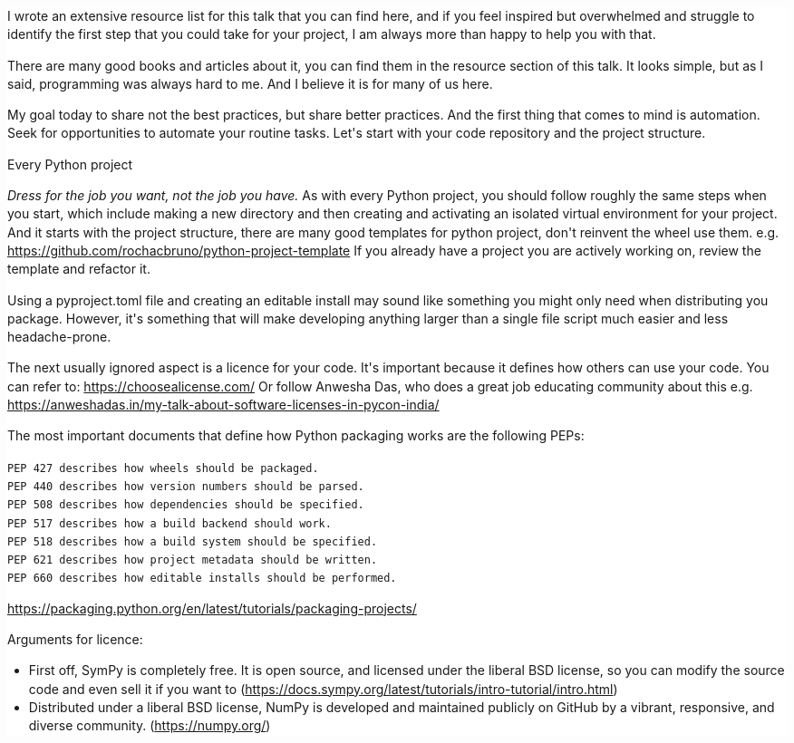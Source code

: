 I wrote an extensive resource list for this talk that you can find here, and if you feel inspired but overwhelmed and
struggle to identify the first step that you could take for your project, I am always more than happy to help you with
that.

There are many good books and articles about it, you can find them in the resource section of this talk.
It looks simple, but as I said, programming was always hard to me.
And I believe it is for many of us here.

My goal today to share not the best practices, but share better practices.
And the first thing that comes to mind is automation.
Seek for opportunities to automate your routine tasks.
Let's start with your code repository and the project structure.

Every Python project

*Dress for the job you want, not the job you have.*
As with every Python project, you should follow roughly the same steps when you start, which include making a new
directory and then creating and activating an isolated virtual environment for your project.
And it starts with the project structure, there are many good templates for python project, don't reinvent the wheel
use them. e.g. https://github.com/rochacbruno/python-project-template
If you already have a project you are actively working on, review the template and refactor it.

Using a pyproject.toml file and creating an editable install may sound like something you might only need when
distributing you package.
However, it's something that will make developing anything larger than a single file script much easier and less
headache-prone.

The next usually ignored aspect is a licence for your code.
It's important because it defines how others can use your code.
You can refer to: https://choosealicense.com/
Or follow Anwesha Das, who does a great job educating community about this
e.g. https://anweshadas.in/my-talk-about-software-licenses-in-pycon-india/

The most important documents that define how Python packaging works are the following PEPs:

    PEP 427 describes how wheels should be packaged.
    PEP 440 describes how version numbers should be parsed.
    PEP 508 describes how dependencies should be specified.
    PEP 517 describes how a build backend should work.
    PEP 518 describes how a build system should be specified.
    PEP 621 describes how project metadata should be written.
    PEP 660 describes how editable installs should be performed.

https://packaging.python.org/en/latest/tutorials/packaging-projects/

Arguments for licence:

* First off, SymPy is completely free. It is open source, and licensed under the liberal BSD license, so you can modify
  the source code and even sell it if you want to (https://docs.sympy.org/latest/tutorials/intro-tutorial/intro.html)
* Distributed under a liberal BSD license, NumPy is developed and maintained publicly on GitHub by a vibrant,
  responsive, and diverse community. (https://numpy.org/)
